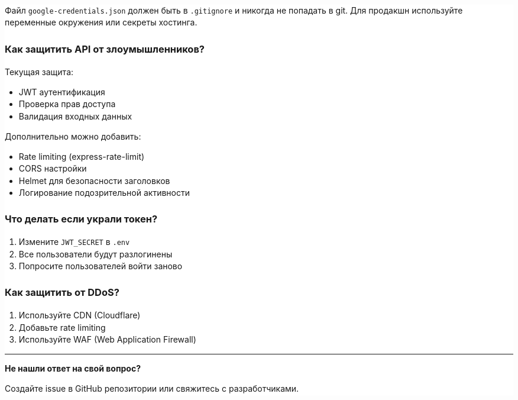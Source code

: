 Файл `google-credentials.json` должен быть в `.gitignore` и никогда не попадать в git. Для продакшн используйте переменные окружения или секреты хостинга.

### Как защитить API от злоумышленников?

Текущая защита:

- JWT аутентификация
- Проверка прав доступа
- Валидация входных данных

Дополнительно можно добавить:

- Rate limiting (express-rate-limit)
- CORS настройки
- Helmet для безопасности заголовков
- Логирование подозрительной активности

### Что делать если украли токен?

1. Измените `JWT_SECRET` в `.env`
2. Все пользователи будут разлогинены
3. Попросите пользователей войти заново

### Как защитить от DDoS?

1. Используйте CDN (Cloudflare)
2. Добавьте rate limiting
3. Используйте WAF (Web Application Firewall)

---

**Не нашли ответ на свой вопрос?**

Создайте issue в GitHub репозитории или свяжитесь с разработчиками.
